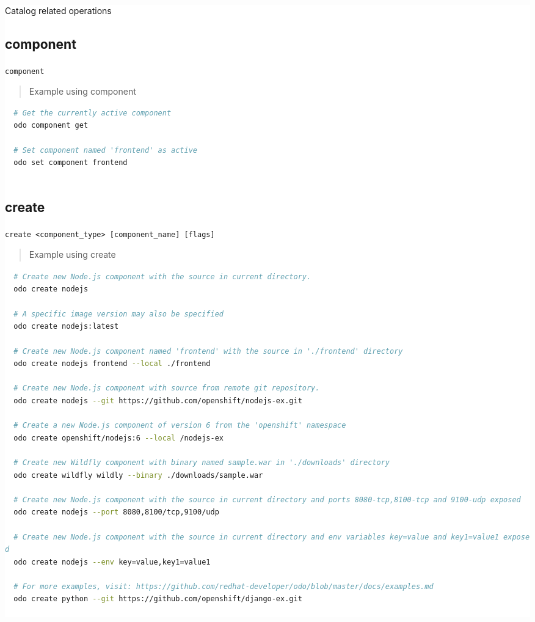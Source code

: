 
Catalog related operations

## component

`component`

> Example using component

```sh
  # Get the currently active component
  odo component get
	
  # Set component named 'frontend' as active
  odo set component frontend
  
```




## create

`create <component_type> [component_name] [flags]`

> Example using create

```sh
  # Create new Node.js component with the source in current directory.
  odo create nodejs

  # A specific image version may also be specified
  odo create nodejs:latest

  # Create new Node.js component named 'frontend' with the source in './frontend' directory
  odo create nodejs frontend --local ./frontend

  # Create new Node.js component with source from remote git repository.
  odo create nodejs --git https://github.com/openshift/nodejs-ex.git

  # Create a new Node.js component of version 6 from the 'openshift' namespace
  odo create openshift/nodejs:6 --local /nodejs-ex

  # Create new Wildfly component with binary named sample.war in './downloads' directory
  odo create wildfly wildly --binary ./downloads/sample.war

  # Create new Node.js component with the source in current directory and ports 8080-tcp,8100-tcp and 9100-udp exposed
  odo create nodejs --port 8080,8100/tcp,9100/udp

  # Create new Node.js component with the source in current directory and env variables key=value and key1=value1 exposed
  odo create nodejs --env key=value,key1=value1

  # For more examples, visit: https://github.com/redhat-developer/odo/blob/master/docs/examples.md
  odo create python --git https://github.com/openshift/django-ex.git
	
```
